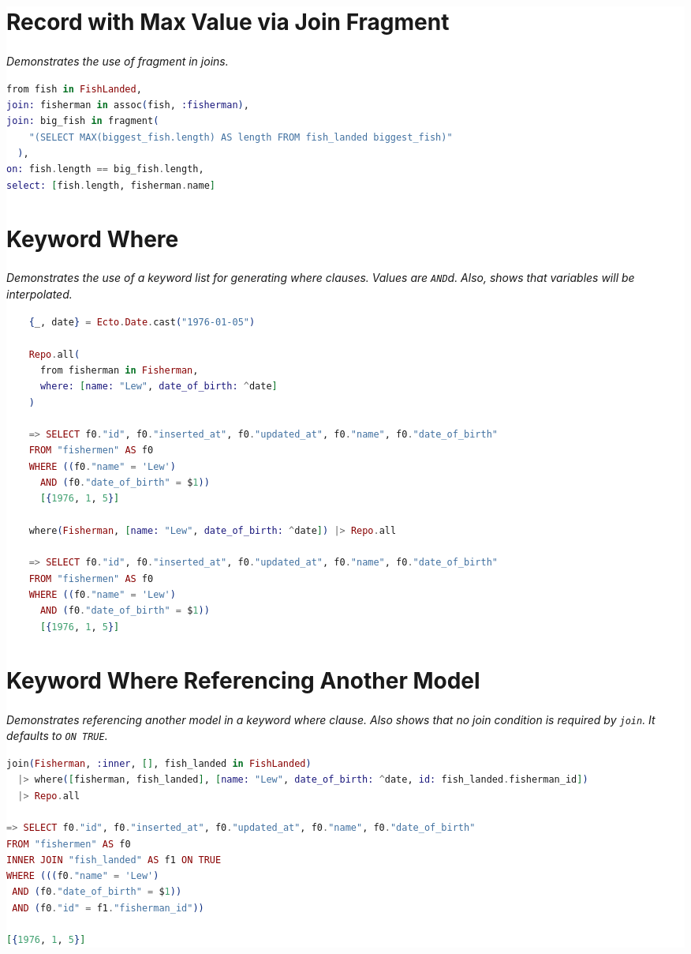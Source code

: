 # <a name="max_join"></a>Record with Max Value via Join Fragment
_Demonstrates the use of fragment in joins._

```elixir
from fish in FishLanded,
join: fisherman in assoc(fish, :fisherman),
join: big_fish in fragment(
    "(SELECT MAX(biggest_fish.length) AS length FROM fish_landed biggest_fish)"
  ),
on: fish.length == big_fish.length,
select: [fish.length, fisherman.name]
```

# <a name="keyword_where"></a>Keyword Where
_Demonstrates the use of a keyword list for generating where clauses. Values are `AND`d. Also, shows that variables will be interpolated._

```elixir
    {_, date} = Ecto.Date.cast("1976-01-05")

    Repo.all(
      from fisherman in Fisherman,
      where: [name: "Lew", date_of_birth: ^date]
    )

    => SELECT f0."id", f0."inserted_at", f0."updated_at", f0."name", f0."date_of_birth"
    FROM "fishermen" AS f0
    WHERE ((f0."name" = 'Lew')
      AND (f0."date_of_birth" = $1))
      [{1976, 1, 5}]

    where(Fisherman, [name: "Lew", date_of_birth: ^date]) |> Repo.all

    => SELECT f0."id", f0."inserted_at", f0."updated_at", f0."name", f0."date_of_birth"
    FROM "fishermen" AS f0
    WHERE ((f0."name" = 'Lew')
      AND (f0."date_of_birth" = $1))
      [{1976, 1, 5}]
```

# <a name="keyword_another_model"></a>Keyword Where Referencing Another Model

_Demonstrates referencing another model in a keyword where clause. Also shows that no join condition is required by `join`. It defaults to `ON TRUE`._

```elixir
join(Fisherman, :inner, [], fish_landed in FishLanded)
  |> where([fisherman, fish_landed], [name: "Lew", date_of_birth: ^date, id: fish_landed.fisherman_id])
  |> Repo.all

=> SELECT f0."id", f0."inserted_at", f0."updated_at", f0."name", f0."date_of_birth"
FROM "fishermen" AS f0
INNER JOIN "fish_landed" AS f1 ON TRUE
WHERE (((f0."name" = 'Lew')
 AND (f0."date_of_birth" = $1))
 AND (f0."id" = f1."fisherman_id"))

[{1976, 1, 5}]
```
